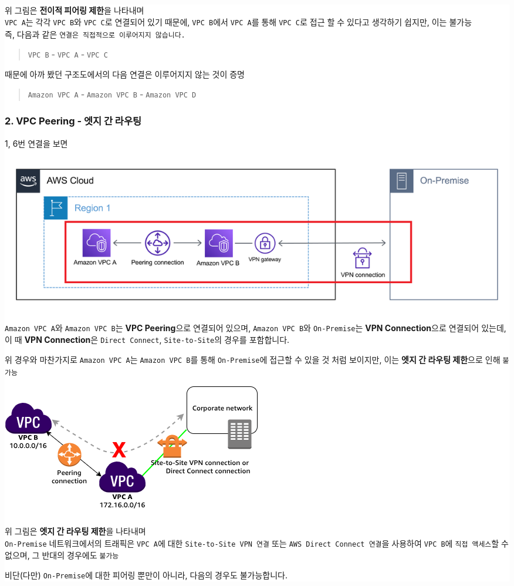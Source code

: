 위 그림은 **전이적 피어링 제한**을 나타내며 <br>
`VPC A`는 각각 `VPC B`와 `VPC C`로 연결되어 있기 때문에, `VPC B`에서 `VPC A`를 통해 `VPC C`로 접근 할 수 있다고 생각하기 쉽지만, 이는 불가능 <br>
즉, 다음과 같은 `연결은 직접적으로 이루어지지 않습니다.`

> `VPC B` - `VPC A` - `VPC C`

때문에 아까 봤던 구조도에서의 다음 연결은 이루어지지 않는 것이 증명

> `Amazon VPC A` - `Amazon VPC B` - `Amazon VPC D`

### 2. VPC Peering - 엣지 간 라우팅

1, 6번 연결을 보면 <br>

![archi](/assets/img/study_AWS/[AWS]_Transit_Gateway_이해/vpc_peering_a_to_onpremise.png)

`Amazon VPC A`와 `Amazon VPC B`는 **VPC Peering**으로 연결되어 있으며, `Amazon VPC B`와 `On-Premise`는 **VPN Connection**으로 연결되어 있는데, 이 때 **VPN Connection**은 `Direct Connect`, `Site-to-Site`의 경우를 포함합니다.<br>

위 경우와 마찬가지로 `Amazon VPC A`는 `Amazon VPC B`를 통해 `On-Premise`에 접근할 수 있을 것 처럼 보이지만, 이는 **엣지 간 라우팅 제한**으로 인해 `불가능`

![archi](/assets/img/study_AWS/[AWS]_Transit_Gateway_이해/edge-to-edge-vpn-diagram.png)

위 그림은 **엣지 간 라우팅 제한**을 나타내며 <br>
`On-Premise` 네트워크에서의 트래픽은 `VPC A`에 대한 `Site-to-Site VPN 연결` 또는 `AWS Direct Connect 연결`을 사용하여 `VPC B`에 `직접 액세스`할 수 없으며, 그 반대의 경우에도 `불가능`

비단(다만) `On-Premise`에 대한 피어링 뿐만이 아니라, 다음의 경우도 불가능합니다.
